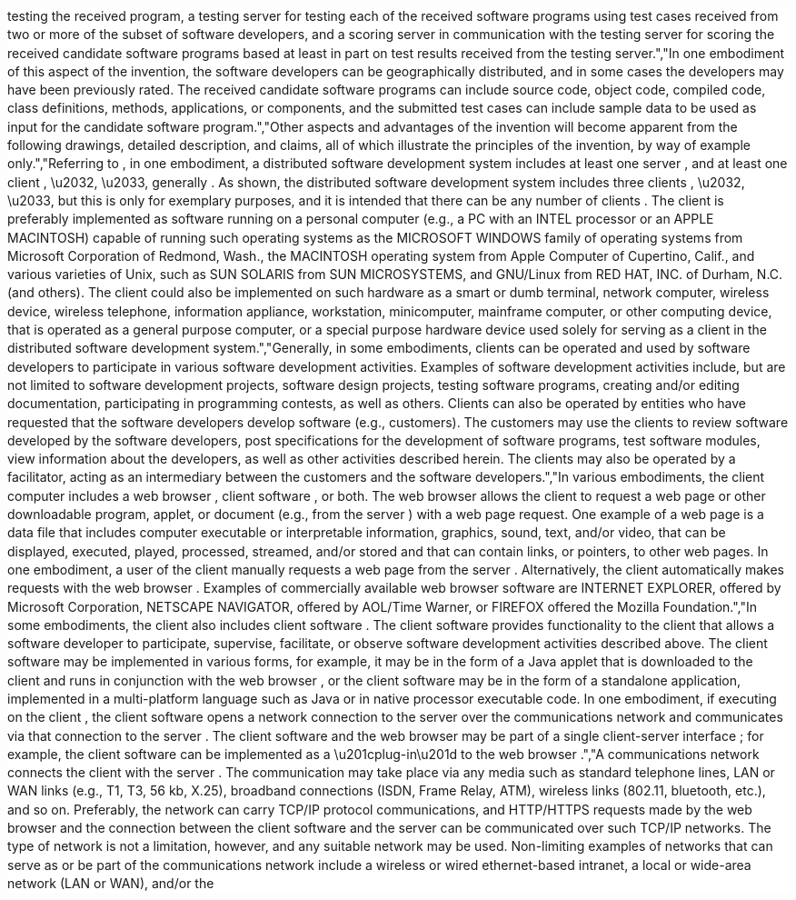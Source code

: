 testing the received program, a testing server for testing each of the received software programs using test cases received from two or more of the subset of software developers, and a scoring server in communication with the testing server for scoring the received candidate software programs based at least in part on test results received from the testing server.","In one embodiment of this aspect of the invention, the software developers can be geographically distributed, and in some cases the developers may have been previously rated. The received candidate software programs can include source code, object code, compiled code, class definitions, methods, applications, or components, and the submitted test cases can include sample data to be used as input for the candidate software program.","Other aspects and advantages of the invention will become apparent from the following drawings, detailed description, and claims, all of which illustrate the principles of the invention, by way of example only.","Referring to , in one embodiment, a distributed software development system  includes at least one server , and at least one client , \u2032, \u2033, generally . As shown, the distributed software development system includes three clients , \u2032, \u2033, but this is only for exemplary purposes, and it is intended that there can be any number of clients . The client  is preferably implemented as software running on a personal computer (e.g., a PC with an INTEL processor or an APPLE MACINTOSH) capable of running such operating systems as the MICROSOFT WINDOWS family of operating systems from Microsoft Corporation of Redmond, Wash., the MACINTOSH operating system from Apple Computer of Cupertino, Calif., and various varieties of Unix, such as SUN SOLARIS from SUN MICROSYSTEMS, and GNU\/Linux from RED HAT, INC. of Durham, N.C. (and others). The client  could also be implemented on such hardware as a smart or dumb terminal, network computer, wireless device, wireless telephone, information appliance, workstation, minicomputer, mainframe computer, or other computing device, that is operated as a general purpose computer, or a special purpose hardware device used solely for serving as a client  in the distributed software development system.","Generally, in some embodiments, clients  can be operated and used by software developers to participate in various software development activities. Examples of software development activities include, but are not limited to software development projects, software design projects, testing software programs, creating and\/or editing documentation, participating in programming contests, as well as others. Clients  can also be operated by entities who have requested that the software developers develop software (e.g., customers). The customers may use the clients  to review software developed by the software developers, post specifications for the development of software programs, test software modules, view information about the developers, as well as other activities described herein. The clients  may also be operated by a facilitator, acting as an intermediary between the customers and the software developers.","In various embodiments, the client computer  includes a web browser , client software , or both. The web browser  allows the client  to request a web page or other downloadable program, applet, or document (e.g., from the server ) with a web page request. One example of a web page is a data file that includes computer executable or interpretable information, graphics, sound, text, and\/or video, that can be displayed, executed, played, processed, streamed, and\/or stored and that can contain links, or pointers, to other web pages. In one embodiment, a user of the client  manually requests a web page from the server . Alternatively, the client  automatically makes requests with the web browser . Examples of commercially available web browser software  are INTERNET EXPLORER, offered by Microsoft Corporation, NETSCAPE NAVIGATOR, offered by AOL\/Time Warner, or FIREFOX offered the Mozilla Foundation.","In some embodiments, the client  also includes client software . The client software  provides functionality to the client  that allows a software developer to participate, supervise, facilitate, or observe software development activities described above. The client software  may be implemented in various forms, for example, it may be in the form of a Java applet that is downloaded to the client  and runs in conjunction with the web browser , or the client software  may be in the form of a standalone application, implemented in a multi-platform language such as Java or in native processor executable code. In one embodiment, if executing on the client , the client software  opens a network connection to the server  over the communications network  and communicates via that connection to the server . The client software  and the web browser  may be part of a single client-server interface ; for example, the client software can be implemented as a \u201cplug-in\u201d to the web browser .","A communications network  connects the client  with the server . The communication may take place via any media such as standard telephone lines, LAN or WAN links (e.g., T1, T3, 56 kb, X.25), broadband connections (ISDN, Frame Relay, ATM), wireless links (802.11, bluetooth, etc.), and so on. Preferably, the network  can carry TCP\/IP protocol communications, and HTTP\/HTTPS requests made by the web browser  and the connection between the client software  and the server  can be communicated over such TCP\/IP networks. The type of network is not a limitation, however, and any suitable network may be used. Non-limiting examples of networks that can serve as or be part of the communications network  include a wireless or wired ethernet-based intranet, a local or wide-area network (LAN or WAN), and\/or the